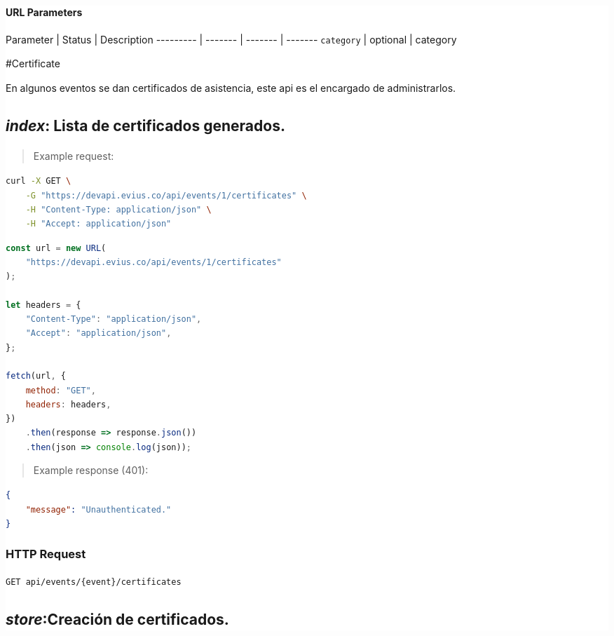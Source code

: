 #### URL Parameters

Parameter | Status | Description
--------- | ------- | ------- | -------
    `category` |  optional  | category



#Certificate

En algunos eventos se dan certificados de asistencia, este api es el encargado de administrarlos.

## _index_: Lista de certificados generados.

> Example request:

```bash
curl -X GET \
    -G "https://devapi.evius.co/api/events/1/certificates" \
    -H "Content-Type: application/json" \
    -H "Accept: application/json"
```

```javascript
const url = new URL(
    "https://devapi.evius.co/api/events/1/certificates"
);

let headers = {
    "Content-Type": "application/json",
    "Accept": "application/json",
};

fetch(url, {
    method: "GET",
    headers: headers,
})
    .then(response => response.json())
    .then(json => console.log(json));
```


> Example response (401):

```json
{
    "message": "Unauthenticated."
}
```

### HTTP Request
`GET api/events/{event}/certificates`





## _store_:Creación de certificados.
